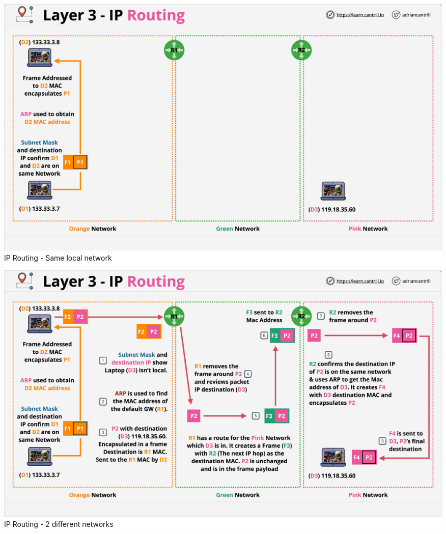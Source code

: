 ![Alt text](<images/Screenshot 2023-09-28 at 14.06.44 - Layer_3_-_Network_-_PART3__learn.cantrill.io_and_1.png>)
IP Routing - Same local network

![Alt text](<images/Screenshot 2023-09-28 at 14.09.27 - Layer_3_-_Network_-_PART3__learn.cantrill.io_and_1.png>)
IP Routing - 2 different networks
